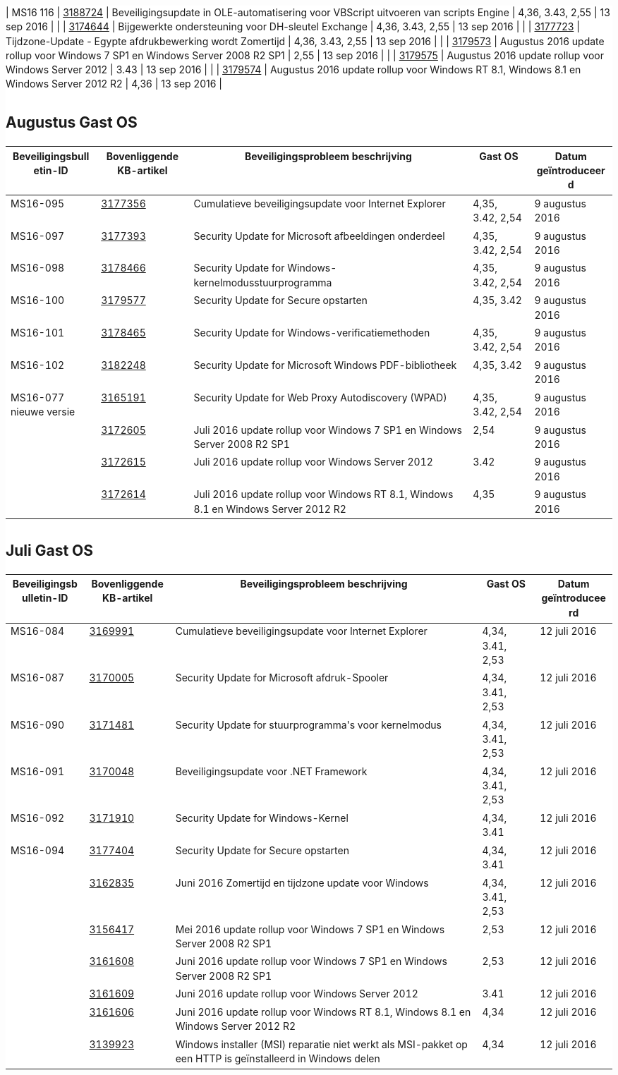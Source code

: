 | MS16 116 | [3188724] | Beveiligingsupdate in OLE-automatisering voor VBScript uitvoeren van scripts Engine | 4,36, 3.43, 2,55 | 13 sep 2016 |
|  | [3174644] | Bijgewerkte ondersteuning voor DH-sleutel Exchange | 4,36, 3.43, 2,55 | 13 sep 2016 |
|  | [3177723] | Tijdzone-Update - Egypte afdrukbewerking wordt Zomertijd | 4,36, 3.43, 2,55 | 13 sep 2016 |
|  | [3179573] | Augustus 2016 update rollup voor Windows 7 SP1 en Windows Server 2008 R2 SP1 | 2,55 | 13 sep 2016 |
|  | [3179575] | Augustus 2016 update rollup voor Windows Server 2012 | 3.43 | 13 sep 2016 |
|  | [3179574] | Augustus 2016 update rollup voor Windows RT 8.1, Windows 8.1 en Windows Server 2012 R2 | 4,36 | 13 sep 2016 |


## <a name="august-guest-os"></a>Augustus Gast OS 

| Beveiligingsbulletin-ID | Bovenliggende KB-artikel   | Beveiligingsprobleem beschrijving                                                   | Gast OS         | Datum geïntroduceerd |
| ----------- | ------------------- | --------------------------------------------------------------------------- | ---------------- | --------------------- |
| MS16-095 | [3177356] | Cumulatieve beveiligingsupdate voor Internet Explorer | 4,35, 3.42, 2,54 | 9 augustus 2016 |
| MS16-097 | [3177393] | Security Update for Microsoft afbeeldingen onderdeel | 4,35, 3.42, 2,54 | 9 augustus 2016 |
| MS16-098 | [3178466] | Security Update for Windows-kernelmodusstuurprogramma | 4,35, 3.42, 2,54 | 9 augustus 2016 |
| MS16-100 | [3179577] | Security Update for Secure opstarten | 4,35, 3.42 | 9 augustus 2016 |
| MS16-101 | [3178465] | Security Update for Windows-verificatiemethoden | 4,35, 3.42, 2,54 | 9 augustus 2016 |
| MS16-102 | [3182248] | Security Update for Microsoft Windows PDF-bibliotheek | 4,35, 3.42 | 9 augustus 2016 |
| MS16-077 nieuwe versie | [3165191] | Security Update for Web Proxy Autodiscovery (WPAD) | 4,35, 3.42, 2,54 | 9 augustus 2016 |
|  | [3172605] | Juli 2016 update rollup voor Windows 7 SP1 en Windows Server 2008 R2 SP1 | 2,54 | 9 augustus 2016 |
|  | [3172615] | Juli 2016 update rollup voor Windows Server 2012 | 3.42 | 9 augustus 2016 |
|  | [3172614] | Juli 2016 update rollup voor Windows RT 8.1, Windows 8.1 en Windows Server 2012 R2 | 4,35 | 9 augustus 2016 |

## <a name="july-guest-os"></a>Juli Gast OS 

| Beveiligingsbulletin-ID | Bovenliggende KB-artikel   | Beveiligingsprobleem beschrijving                                                   | Gast OS         | Datum geïntroduceerd |
| ----------- | ------------------- | --------------------------------------------------------------------------- | ---------------- | --------------------- |
| MS16-084 | [3169991] | Cumulatieve beveiligingsupdate voor Internet Explorer | 4,34, 3.41, 2,53 | 12 juli 2016 |
| MS16-087 | [3170005] | Security Update for Microsoft afdruk-Spooler | 4,34, 3.41, 2,53 | 12 juli 2016 |
| MS16-090 | [3171481] | Security Update for stuurprogramma's voor kernelmodus | 4,34, 3.41, 2,53 | 12 juli 2016 |
| MS16-091 | [3170048] | Beveiligingsupdate voor .NET Framework | 4,34, 3.41, 2,53 | 12 juli 2016 |
| MS16-092 | [3171910] | Security Update for Windows-Kernel | 4,34, 3.41 | 12 juli 2016 |
| MS16-094 | [3177404] | Security Update for Secure opstarten | 4,34, 3.41 | 12 juli 2016 |
|  | [3162835] | Juni 2016 Zomertijd en tijdzone update voor Windows | 4,34, 3.41, 2,53 | 12 juli 2016 |
|  | [3156417] | Mei 2016 update rollup voor Windows 7 SP1 en Windows Server 2008 R2 SP1 | 2,53 | 12 juli 2016 |
|  | [3161608] | Juni 2016 update rollup voor Windows 7 SP1 en Windows Server 2008 R2 SP1 | 2,53 | 12 juli 2016 |
|  | [3161609] | Juni 2016 update rollup voor Windows Server 2012 | 3.41 | 12 juli 2016 |
|  | [3161606] | Juni 2016 update rollup voor Windows RT 8.1, Windows 8.1 en Windows Server 2012 R2 | 4,34 | 12 juli 2016 |
|  | [3139923] | Windows installer (MSI) reparatie niet werkt als MSI-pakket op een HTTP is geïnstalleerd in Windows delen | 4,34 | 12 juli 2016 |


[//]: # " |  | [3194798] | Cumulatieve update voor Windows 10 versie 1607 en Windows Server 2016 | 5,2 | 11 okt 2016 |"
[3192887]: http://support.microsoft.com/kb/3192887
[3192884]: http://support.microsoft.com/kb/3192884
[3192892]: http://support.microsoft.com/kb/3192892
[3193227]: http://support.microsoft.com/kb/3193227
[3196067]: http://support.microsoft.com/kb/3196067
[3178465]: http://support.microsoft.com/kb/3178465
[3182203]: http://support.microsoft.com/kb/3182203
[3185278]: http://support.microsoft.com/kb/3185278
[3185280]: http://support.microsoft.com/kb/3185280
[3185279]: http://support.microsoft.com/kb/3185279
[3194798]: http://support.microsoft.com/kb/3194798
[3183038]: http://support.microsoft.com/kb/3183038
[3185848]: http://support.microsoft.com/kb/3185848
[3178467]: http://support.microsoft.com/kb/3178467
[3186973]: http://support.microsoft.com/kb/3186973
[3178469]: http://support.microsoft.com/kb/3178469
[3185879]: http://support.microsoft.com/kb/3185879
[3188733]: http://support.microsoft.com/kb/3188733
[3188724]: http://support.microsoft.com/kb/3188724
[3174644]: http://support.microsoft.com/kb/3174644
[3177723]: http://support.microsoft.com/kb/3177723
[3179573]: http://support.microsoft.com/kb/3179573
[3179575]: http://support.microsoft.com/kb/3179575
[3179574]: http://support.microsoft.com/kb/3179574
[3177356]: http://support.microsoft.com/kb/3177356
[3177393]: http://support.microsoft.com/kb/3177393
[3178466]: http://support.microsoft.com/kb/3178466
[3179577]: http://support.microsoft.com/kb/3179577
[3178465]: http://support.microsoft.com/kb/3178465
[3182248]: http://support.microsoft.com/kb/3182248
[3165191]: http://support.microsoft.com/kb/3165191
[3172605]: http://support.microsoft.com/kb/3172605
[3172614]: http://support.microsoft.com/kb/3172614
[3172615]: http://support.microsoft.com/kb/3172615
[3169991]: http://support.microsoft.com/kb/3169991
[3170005]: http://support.microsoft.com/kb/3170005
[3170050]: http://support.microsoft.com/kb/3170050
[3171481]: http://support.microsoft.com/kb/3171481
[3170048]: http://support.microsoft.com/kb/3170048
[3171910]: http://support.microsoft.com/kb/3171910
[3177404]: http://support.microsoft.com/kb/3177404
[3162835]: http://support.microsoft.com/kb/3162835
[3156417]: http://support.microsoft.com/kb/3156417
[3161608]: http://support.microsoft.com/kb/3161608
[3161609]: http://support.microsoft.com/kb/3161609
[3161606]: http://support.microsoft.com/kb/3161606
[3139923]: http://support.microsoft.com/kb/3139923
[3141780]: http://support.microsoft.com/kb/3141780
[3155527]: http://support.microsoft.com/kb/3155527
[3163649]: http://support.microsoft.com/kb/3163649
[3163640]: http://support.microsoft.com/kb/3163640
[3164065]: http://support.microsoft.com/kb/3164065
[3163622]: http://support.microsoft.com/kb/3163622
[3164028]: http://support.microsoft.com/kb/3164028
[3164036]: http://support.microsoft.com/kb/3164036
[3164038]: http://support.microsoft.com/kb/3164038
[3167691]: http://support.microsoft.com/kb/3167691
[3165191]: http://support.microsoft.com/kb/3165191
[3164302]: http://support.microsoft.com/kb/3164302
[3160352]: http://support.microsoft.com/kb/3160352
[2922223]: http://support.microsoft.com/kb/2922223
[3121255]: http://support.microsoft.com/kb/3121255
[3125424]: http://support.microsoft.com/kb/3125424
[3125574]: http://support.microsoft.com/kb/3125574
[3140245]: http://support.microsoft.com/kb/3140245
[3146604]: http://support.microsoft.com/kb/3146604
[3149157]: http://support.microsoft.com/kb/3149157
[3156416]: http://support.microsoft.com/kb/3156416
[3156418]: http://support.microsoft.com/kb/3156418
[3153731]: http://support.microsoft.com/kb/3153731
[3155533]: http://support.microsoft.com/kb/3155533
[3156764]: http://support.microsoft.com/kb/3156764
[3156754]: http://support.microsoft.com/kb/3156754
[3156987]: http://support.microsoft.com/kb/3156987
[3141083]: http://support.microsoft.com/kb/3141083
[3154846]: http://support.microsoft.com/kb/3154846
[3155520]: http://support.microsoft.com/kb/3155520
[3158222]: http://support.microsoft.com/kb/3158222
[3156757]: http://support.microsoft.com/kb/3156757
[3155784]: http://support.microsoft.com/kb/3155784
[3148851]: http://support.microsoft.com/kb/3148851
[3133977]: http://support.microsoft.com/kb/3133977
[3133681]: http://support.microsoft.com/kb/3133681
[3123245]: http://support.microsoft.com/kb/3123245
[RC4 uitschakelen]: https://blogs.msdn.microsoft.com/azuresecurity/2016/04/12/azure-cipher-suite-change-removes-rc4-support/
[3148531]: http://support.microsoft.com/kb/3148531
[3148522]: http://support.microsoft.com/kb/3148522
[3148541]: http://support.microsoft.com/kb/3148541
[3146706]: http://support.microsoft.com/kb/3146706
[3143118]: http://support.microsoft.com/kb/3143118
[3148527]: http://support.microsoft.com/kb/3148527
[3148528]: http://support.microsoft.com/kb/3148528
[3142015]: http://support.microsoft.com/kb/3142015  
[3143148]: http://support.microsoft.com/kb/3143148  
[3143146]: http://support.microsoft.com/kb/3143146  
[3143081]: http://support.microsoft.com/kb/3143081  
[3143136]: http://support.microsoft.com/kb/3143136  
[3140410]: http://support.microsoft.com/kb/3140410  
[3143141]: http://support.microsoft.com/kb/3143141  
[3143142]: http://support.microsoft.com/kb/3143142  
[3143145]: http://support.microsoft.com/kb/3143145  
[3141780]: http://support.microsoft.com/kb/3141780
[3134220]: http://support.microsoft.com/kb/3134220
[3134811]: http://support.microsoft.com/kb/3134811
[3134228]: http://support.microsoft.com/kb/3134228
[3136041]: http://support.microsoft.com/kb/3136041
[3136082]: http://support.microsoft.com/kb/3136082
[3137893]: http://support.microsoft.com/kb/3137893
[3133043]: http://support.microsoft.com/kb/3133043
[3109853]: http://support.microsoft.com/kb/3109853
[3089662]: http://support.microsoft.com/kb/3089662
[3104507]: http://support.microsoft.com/kb/3104507
[3104503]: http://support.microsoft.com/kb/3104503
[3124903]: http://support.microsoft.com/kb/3124903
[3125540]: http://support.microsoft.com/kb/3125540
[3124584]: http://support.microsoft.com/kb/3124584
[3124901]: http://support.microsoft.com/kb/3124901 
[3124605]: http://support.microsoft.com/kb/3124605
[2755801]: http://support.microsoft.com/kb/2755399
[3109853]: http://support.microsoft.com/kb/3109853
[3123479]: http://support.microsoft.com/kb/3123479 
[2736233]: http://support.microsoft.com/kb/2736233
[3116180]: http://support.microsoft.com/kb/3116180
[3116178]: http://support.microsoft.com/kb/3116178
[3100465]: http://support.microsoft.com/kb/3100465
[3104503]: http://support.microsoft.com/kb/3104503
[3116162]: http://support.microsoft.com/kb/3116162
[3116130]: http://support.microsoft.com/kb/3116130
[3108669]: http://support.microsoft.com/kb/3108669
[3119075]: http://support.microsoft.com/kb/3119075
[3104517]: http://support.microsoft.com/kb/3104517
[3100213]: http://support.microsoft.com/kb/3100213
[3105864]: http://support.microsoft.com/kb/3105864
[3101722]: http://support.microsoft.com/kb/3101722
[3104507]: http://support.microsoft.com/kb/3104507
[3104521]: http://support.microsoft.com/kb/3104521
[3102939]: http://support.microsoft.com/kb/3102939
[3081320]: http://support.microsoft.com/kb/3081320
[3105256]: http://support.microsoft.com/kb/3105256
[3097966]: http://support.microsoft.com/kb/3097966
[3096441]: http://support.microsoft.com/kb/3096441
[3089659]: http://support.microsoft.com/kb/3089659
[3096443]: http://support.microsoft.com/kb/3096443
[3096447]: http://support.microsoft.com/kb/3096447
[3092627]: http://support.microsoft.com/kb/3092627
[3088903]: http://support.microsoft.com/kb/3088903
[3089548]: http://support.microsoft.com/kb/3089548
[3072595]: http://support.microsoft.com/kb/3072595
[3089656]: http://support.microsoft.com/kb/3089656
[3089669]: http://support.microsoft.com/kb/3089669
[3089657]: http://support.microsoft.com/kb/3089657
[3091287]: http://support.microsoft.com/kb/3091287
[3089662]: http://support.microsoft.com/kb/3089662
[3082442]: http://support.microsoft.com/kb/3082442
[3078662]: http://support.microsoft.com/kb/3078662
[3080348]: http://support.microsoft.com/kb/3080348
[3080129]: http://support.microsoft.com/kb/3080129
[3082487]: http://support.microsoft.com/kb/3082487
[3082458]: http://support.microsoft.com/kb/3082458
[3060716]: http://support.microsoft.com/kb/3060716
[3076949]: http://support.microsoft.com/kb/3076949
[3086251]: http://support.microsoft.com/kb/3086251
[3076321]: http://support.microsoft.com/kb/3076321
[3072604]: http://support.microsoft.com/kb/3072604
[3073094]: http://support.microsoft.com/kb/3073094
[3072000]: http://support.microsoft.com/kb/3072000
[3072631]: http://support.microsoft.com/kb/3072631
[3068457]: http://support.microsoft.com/kb/3068457
[3069392]: http://support.microsoft.com/kb/3069392
[3070102]: http://support.microsoft.com/kb/3070102
[3072630]: http://support.microsoft.com/kb/3072630
[3072633]: http://support.microsoft.com/kb/3072633
[3067505]: http://support.microsoft.com/kb/3067505
[3077657]: http://support.microsoft.com/kb/3077657
[3057154]: http://support.microsoft.com/kb/3057154
[MS15-034]: https://technet.microsoft.com/library/security/MS15-034
[3042553]: https://support.microsoft.com/en-us/kb/3042553/
[3034682]: http://support.microsoft.com/kb/3034682
[3036220]: http://support.microsoft.com/kb/3036220
[3000483]: http://support.microsoft.com/kb/3000483
[3004361]: http://support.microsoft.com/kb/3004361
[3031432]: http://support.microsoft.com/kb/3031432
[3029944]: http://support.microsoft.com/kb/3029944
[3004375]: http://support.microsoft.com/kb/3004375
[3023266]: http://support.microsoft.com/kb/3023266
[3020393]: http://support.microsoft.com/kb/3020393
[3021674]: http://support.microsoft.com/kb/3021674
[3019978]: http://support.microsoft.com/kb/3019978
[3022777]: http://support.microsoft.com/kb/3022777
[3004365]: http://support.microsoft.com/kb/3004365
[3014029]: http://support.microsoft.com/kb/3014029
[3019215]: http://support.microsoft.com/kb/3019215
[3008923]: http://support.microsoft.com/kb/3008923
[3020393]: http://support.microsoft.com/kb/3020393
[3013776]: http://support.microsoft.com/kb/3013776
[3013043]: http://support.microsoft.com/kb/3013043
[3012712]: http://support.microsoft.com/kb/3012712
[3004905]: http://support.microsoft.com/kb/3004905
[3004394]: http://support.microsoft.com/kb/3004394
[2999323]: http://support.microsoft.com/kb/2999323
[3013488]: http://support.microsoft.com/kb/3013488
[3012325]: http://support.microsoft.com/kb/3012325
[3007054]: http://support.microsoft.com/kb/3007054
[2999802]: http://support.microsoft.com/kb/2999802
[2896881]: http://support.microsoft.com/kb/2896881
[3032359]: http://support.microsoft.com/kb/3032359
[3040297]: http://support.microsoft.com/kb/3040297
[3041836]: http://support.microsoft.com/kb/3041836
[3032323]: http://support.microsoft.com/kb/3032323
[3034344]: http://support.microsoft.com/kb/3034344
[3035132]: http://support.microsoft.com/kb/3035132
[3038680]: http://support.microsoft.com/kb/3038680
[3002657]: http://support.microsoft.com/kb/3002657
[3035126]: http://support.microsoft.com/kb/3035126
[archive]: https://msdn.microsoft.com/library/azure/dn391773.aspx
[family-explain]: cloud-services-guestos-update-matrix.md#guest-os-family-version-and-release-explanation